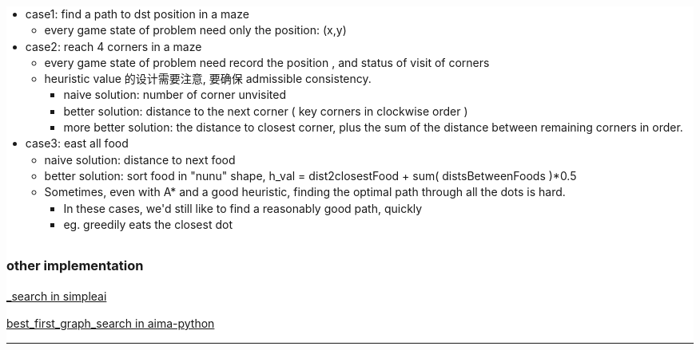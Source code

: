 - case1: find a path to dst position in a maze
    - every game state of problem need only the position: (x,y)
- case2: reach 4 corners in a maze
    - every game state of problem need record the position , and status of visit of corners 
    - heuristic value 的设计需要注意, 要确保 admissible consistency. 
        - naive solution: number of corner unvisited
        - better solution: distance to the next corner ( key corners in clockwise order )
        - more better solution: the distance to closest corner, plus the sum of the distance between remaining corners in order.
- case3: east all food
    - naive solution: distance to next food
    - better solution: sort food in "nunu" shape, h_val = dist2closestFood + sum( distsBetweenFoods )\*0.5
    - Sometimes, even with A\* and a good heuristic, finding the optimal path through all the dots is hard.  
        -  In these cases, we'd still like to find a reasonably good path, quickly
        - eg. greedily eats the closest dot

 
<h2 id="65e0ab6e34746c2231d34656e5134d92"></h2>


### other implementation 

[_search in simpleai](https://raw.githubusercontent.com/simpleai-team/simpleai/master/simpleai/search/traditional.py)

[best_first_graph_search in aima-python](https://raw.githubusercontent.com/aimacode/aima-python/master/search.py)




---



